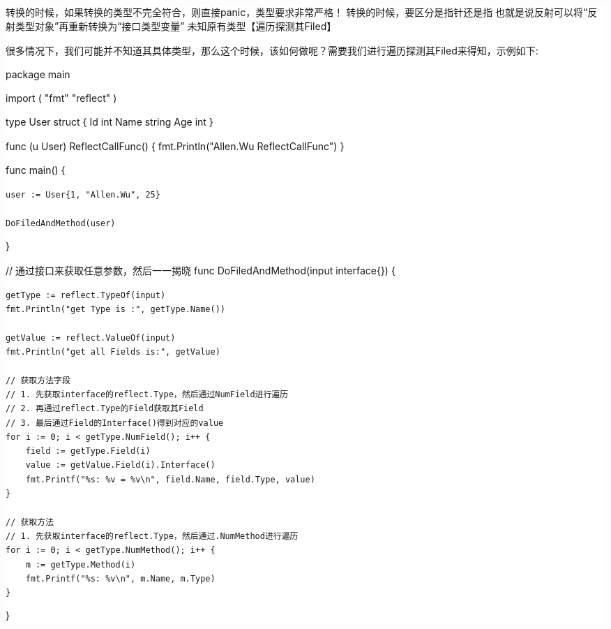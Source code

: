 转换的时候，如果转换的类型不完全符合，则直接panic，类型要求非常严格！
转换的时候，要区分是指针还是指
也就是说反射可以将“反射类型对象”再重新转换为“接口类型变量”
未知原有类型【遍历探测其Filed】

很多情况下，我们可能并不知道其具体类型，那么这个时候，该如何做呢？需要我们进行遍历探测其Filed来得知，示例如下:

package main

import (
	"fmt"
	"reflect"
)

type User struct {
	Id   int
	Name string
	Age  int
}

func (u User) ReflectCallFunc() {
	fmt.Println("Allen.Wu ReflectCallFunc")
}

func main() {

	user := User{1, "Allen.Wu", 25}

	DoFiledAndMethod(user)

}

// 通过接口来获取任意参数，然后一一揭晓
func DoFiledAndMethod(input interface{}) {

	getType := reflect.TypeOf(input)
	fmt.Println("get Type is :", getType.Name())

	getValue := reflect.ValueOf(input)
	fmt.Println("get all Fields is:", getValue)

	// 获取方法字段
	// 1. 先获取interface的reflect.Type，然后通过NumField进行遍历
	// 2. 再通过reflect.Type的Field获取其Field
	// 3. 最后通过Field的Interface()得到对应的value
	for i := 0; i < getType.NumField(); i++ {
		field := getType.Field(i)
		value := getValue.Field(i).Interface()
		fmt.Printf("%s: %v = %v\n", field.Name, field.Type, value)
	}

	// 获取方法
	// 1. 先获取interface的reflect.Type，然后通过.NumMethod进行遍历
	for i := 0; i < getType.NumMethod(); i++ {
		m := getType.Method(i)
		fmt.Printf("%s: %v\n", m.Name, m.Type)
	}
}
